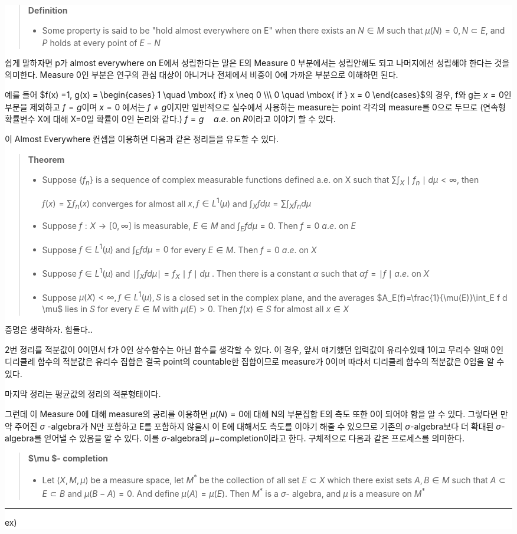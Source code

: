 > **Definition**
>
> - Some property is said to be "hold almost everywhere on E" when there exists an $N \in M$ such that $\mu(N)=0 ,N \subset E,$ and $P$ holds at every point of $E-N$

 쉽게 말하자면 p가 almost everywhere on E에서 성립한다는 말은 E의 Measure 0 부분에서는 성립안해도 되고 나머지에선 성립해야 한다는 것을 의미한다. Measure 0인 부분은 연구의 관심 대상이 아니거나 전체에서 비중이 0에 가까운 부분으로 이해하면 된다.

예를 들어 $f(x) =1, g(x) = \begin{cases} 1 \quad \mbox{ if} x \neq 0 \\\ 0 \quad \mbox{ if } x = 0 \end{cases}$의 경우, f와 g는 $x=0$인 부분을 제외하고 $f=g$이며 $x=0$ 에서는 $f \neq g$이지만 일반적으로 실수에서 사용하는 measure는 point 각각의 measure를 0으로 두므로 (연속형 확률변수 X에 대해 X=0일 확률이 0인 논리와 같다.) $f=g \quad a.e. \mbox{ on } R$이라고 이야기 할 수 있다. 

 이 Almost Everywhere 컨셉을 이용하면 다음과 같은 정리들을 유도할 수 있다.

> **Theorem**
>
> - Suppose $\{f_n\}$ is a sequence of complex measurable functions defined a.e. on X such that $\sum \int_X \mid f_n \mid d \mu < \infty$, then
>
>   $f(x) = \sum f_n(x)$ converges for almost all $x, f \in L^1(\mu)$ and $\int_X f d \mu = \sum \int_X f_n d \mu$
>
> - Suppose $f:X \rightarrow [0,\infty]$ is measurable, $E \in M$ and $\int _E f d \mu =0.$ Then $f =0 \ a.e.$ on $E$
>
> - Suppose $f \in L^1(\mu)$ and $\int_E f d \mu =0$ for every $E \in M$. Then $f=0 \ a.e.$ on $X$
>
> - Suppose $f \in L^1(\mu)$ and $\mid \int_X f d \mu \mid = f_X \mid f \mid d \mu$ . Then there is a constant $\alpha$ such that $\alpha f = \mid f \mid a.e.$ on $X$
>
> - Suppose $\mu(X)<\infty, f\in L^1(\mu), S$ is a closed set in the complex plane, and the averages $A_E(f)=\frac{1}{\mu(E)}\int_E f d \mu$ lies in $S$ for every $E \in M$ with $\mu(E)>0$. Then $f(x) \in S$ for almost all $x \in X$

 증명은 생략하자. 힘들다..

 2번 정리를 적분값이 0이면서 f가 0인 상수함수는 아닌 함수를 생각할 수 있다. 이 경우, 앞서 얘기했던 입력값이 유리수있때 1이고 무리수 일때 0인 디리클레 함수의 적분값은 유리수 집합은 결국 point의 countable한 집합이므로 measure가 0이며 따라서 디리클레 함수의 적분값은 0임을 알 수 있다. 

 마지막 정리는 평균값의 정리의 적분형태이다. 

 그런데 이 Measure 0에 대해 measure의 공리를 이용하면 $\mu(N)=0$에 대해 N의 부분집합 E의 측도 또한 0이 되어야 함을 알 수 있다.  그렇다면 만약 주어진 $\sigma$ -algebra가 N만 포함하고 E를 포함하지 않을시 이 E에 대해서도 측도를 이야기 해줄 수 있으므로 기존의 $\sigma$-algebra보다 더 확대된 $\sigma$-algebra를 얻어낼 수 있음을 알 수 있다. 이를 $\sigma$-algebra의 $\mu-$completion이라고 한다. 구체적으로 다음과 같은 프로세스를 의미한다.

> **$\mu $- completion**
>
> - Let $(X,M,\mu)$ be a measure space, let $M^\ast$ be the collection of all set $E \subset X$ which there exist sets $A,B \in M$ such that $A \subset E \subset B$ and $\mu(B-A)=0$. And define $\mu(A)=\mu(E)$. Then $M^\ast$ is a $\sigma$- algebra, and $\mu$ is a measure on $M^\ast$

***

ex) 
